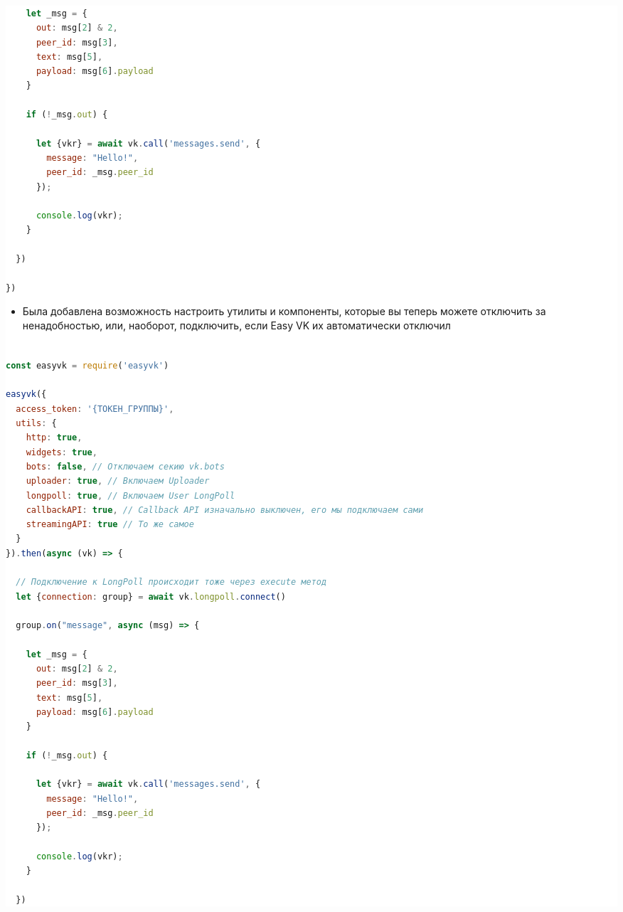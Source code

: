 ```javascript
    let _msg = {
      out: msg[2] & 2,
      peer_id: msg[3],
      text: msg[5],
      payload: msg[6].payload
    }
    
    if (!_msg.out) {
      
      let {vkr} = await vk.call('messages.send', {
        message: "Hello!",
        peer_id: _msg.peer_id
      });

      console.log(vkr);
    }

  })

})
```
-   Была добавлена возможность настроить утилиты и компоненты, которые вы теперь можете отключить за ненадобностью, или, наоборот, подключить, если Easy VK их автоматически отключил

```javascript

const easyvk = require('easyvk')

easyvk({
  access_token: '{ТОКЕН_ГРУППЫ}',
  utils: {
    http: true,
    widgets: true,
    bots: false, // Отключаем секию vk.bots
    uploader: true, // Включаем Uploader
    longpoll: true, // Включаем User LongPoll
    callbackAPI: true, // Callback API изначально выключен, его мы подключаем сами
    streamingAPI: true // То же самое
  }
}).then(async (vk) => {

  // Подключение к LongPoll происходит тоже через execute метод
  let {connection: group} = await vk.longpoll.connect()

  group.on("message", async (msg) => {
    
    let _msg = {
      out: msg[2] & 2,
      peer_id: msg[3],
      text: msg[5],
      payload: msg[6].payload
    }
    
    if (!_msg.out) {
      
      let {vkr} = await vk.call('messages.send', {
        message: "Hello!",
        peer_id: _msg.peer_id
      });

      console.log(vkr);
    }

  })
```